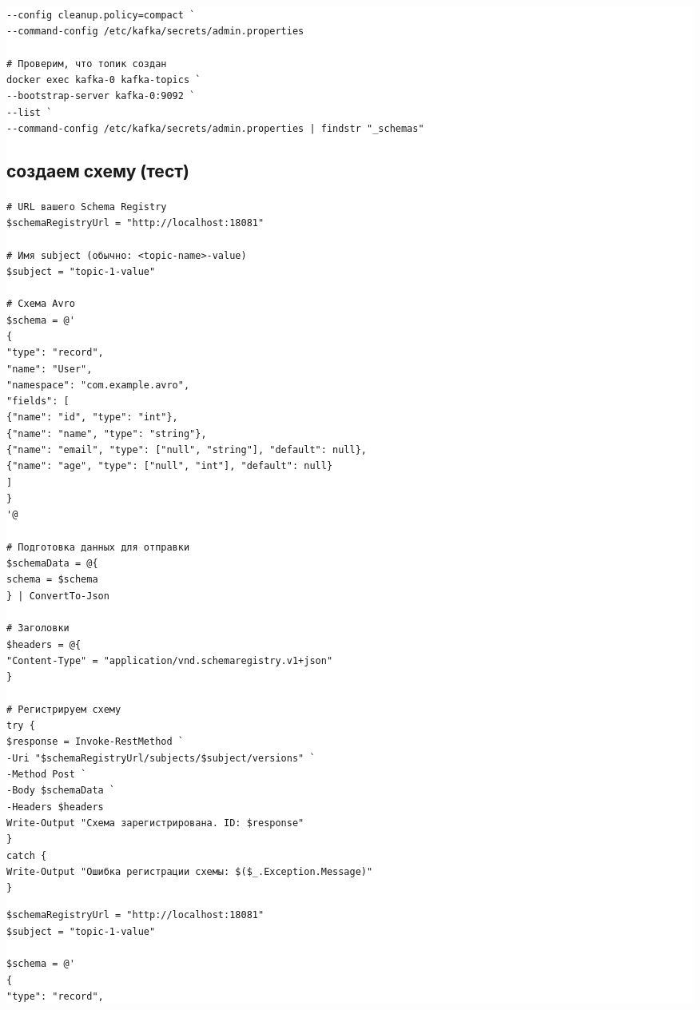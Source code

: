 ```
--config cleanup.policy=compact `
--command-config /etc/kafka/secrets/admin.properties

# Проверим, что топик создан
docker exec kafka-0 kafka-topics `
--bootstrap-server kafka-0:9092 `
--list `
--command-config /etc/kafka/secrets/admin.properties | findstr "_schemas"
```
## создаем схему (тест)
```
# URL вашего Schema Registry
$schemaRegistryUrl = "http://localhost:18081"

# Имя subject (обычно: <topic-name>-value)
$subject = "topic-1-value"

# Схема Avro
$schema = @'
{
"type": "record",
"name": "User",
"namespace": "com.example.avro",
"fields": [
{"name": "id", "type": "int"},
{"name": "name", "type": "string"},
{"name": "email", "type": ["null", "string"], "default": null},
{"name": "age", "type": ["null", "int"], "default": null}
]
}
'@

# Подготовка данных для отправки
$schemaData = @{
schema = $schema
} | ConvertTo-Json

# Заголовки
$headers = @{
"Content-Type" = "application/vnd.schemaregistry.v1+json"
}

# Регистрируем схему
try {
$response = Invoke-RestMethod `
-Uri "$schemaRegistryUrl/subjects/$subject/versions" `
-Method Post `
-Body $schemaData `
-Headers $headers
Write-Output "Схема зарегистрирована. ID: $response"
}
catch {
Write-Output "Ошибка регистрации схемы: $($_.Exception.Message)"
}
```
```
$schemaRegistryUrl = "http://localhost:18081"
$subject = "topic-1-value"

$schema = @'
{
"type": "record",
```
